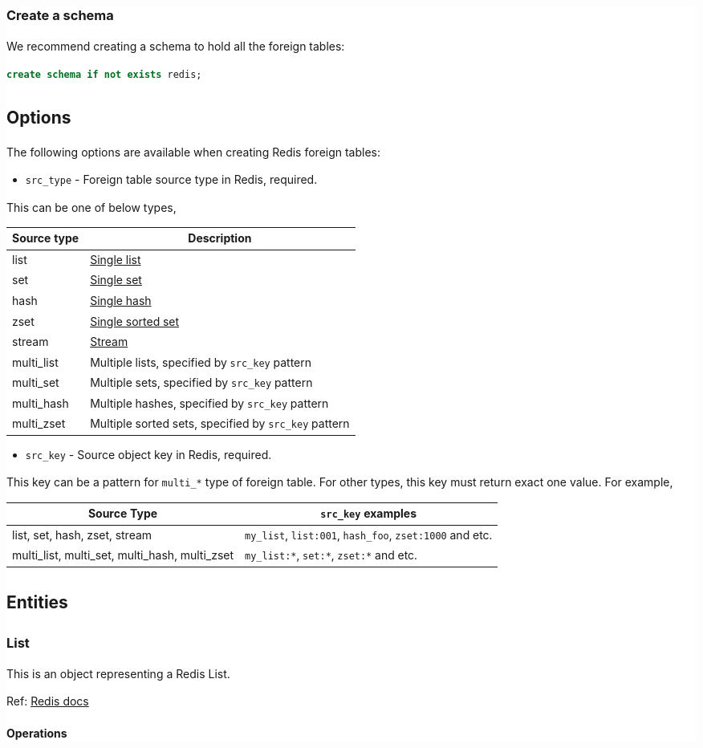 ### Create a schema

We recommend creating a schema to hold all the foreign tables:

```sql
create schema if not exists redis;
```

## Options

The following options are available when creating Redis foreign tables:

- `src_type` - Foreign table source type in Redis, required.

This can be one of below types,

| Source type | Description                                                        |
| ----------- | ------------------------------------------------------------------ |
| list        | [Single list](https://redis.io/docs/data-types/lists/)             |
| set         | [Single set](https://redis.io/docs/data-types/sets/)               |
| hash        | [Single hash](https://redis.io/docs/data-types/hashes/)            |
| zset        | [Single sorted set](https://redis.io/docs/data-types/sorted-sets/) |
| stream      | [Stream](https://redis.io/docs/data-types/streams/)                |
| multi_list  | Multiple lists, specified by `src_key` pattern                     |
| multi_set   | Multiple sets, specified by `src_key` pattern                      |
| multi_hash  | Multiple hashes, specified by `src_key` pattern                    |
| multi_zset  | Multiple sorted sets, specified by `src_key` pattern               |

- `src_key` - Source object key in Redis, required.

This key can be a pattern for `multi_*` type of foreign table. For other types, this key must return exact one value. For example,

| Source Type                                   | `src_key` examples                                      |
| --------------------------------------------- | ------------------------------------------------------- |
| list, set, hash, zset, stream                 | `my_list`, `list:001`, `hash_foo`, `zset:1000` and etc. |
| multi_list, multi_set, multi_hash, multi_zset | `my_list:*`, `set:*`, `zset:*` and etc.                 |


## Entities

### List

This is an object representing a Redis List.

Ref: [Redis docs](https://redis.io/docs/data-types/lists/)

#### Operations
